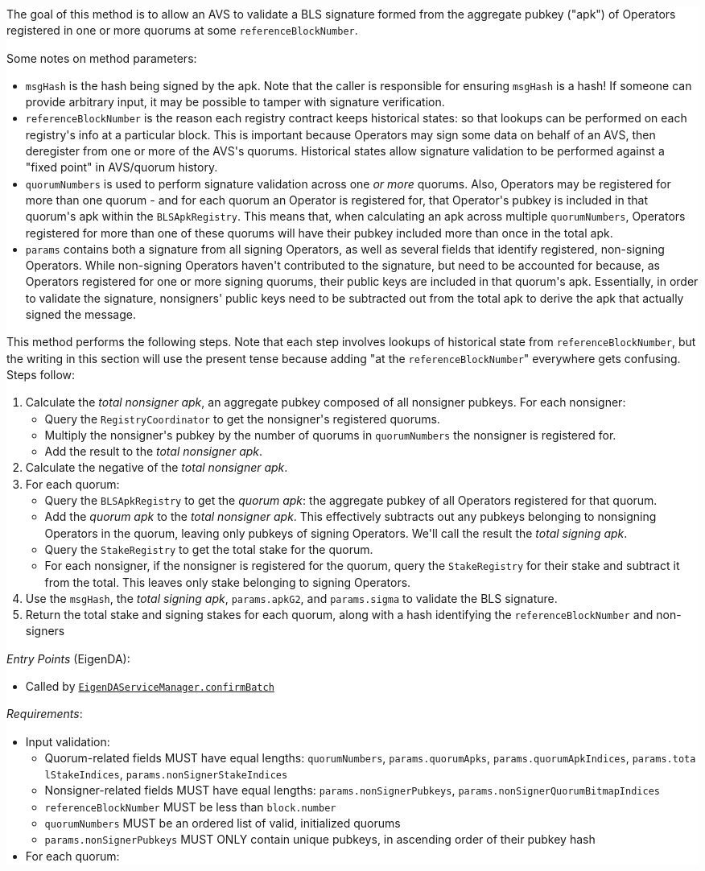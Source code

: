 The goal of this method is to allow an AVS to validate a BLS signature formed from the aggregate pubkey ("apk") of Operators registered in one or more quorums at some `referenceBlockNumber`.

Some notes on method parameters:
* `msgHash` is the hash being signed by the apk. Note that the caller is responsible for ensuring `msgHash` is a hash! If someone can provide arbitrary input, it may be possible to tamper with signature verification.
* `referenceBlockNumber` is the reason each registry contract keeps historical states: so that lookups can be performed on each registry's info at a particular block. This is important because Operators may sign some data on behalf of an AVS, then deregister from one or more of the AVS's quorums. Historical states allow signature validation to be performed against a "fixed point" in AVS/quorum history.
* `quorumNumbers` is used to perform signature validation across one *or more* quorums. Also, Operators may be registered for more than one quorum - and for each quorum an Operator is registered for, that Operator's pubkey is included in that quorum's apk within the `BLSApkRegistry`. This means that, when calculating an apk across multiple `quorumNumbers`, Operators registered for more than one of these quorums will have their pubkey included more than once in the total apk.
* `params` contains both a signature from all signing Operators, as well as several fields that identify registered, non-signing Operators. While non-signing Operators haven't contributed to the signature, but need to be accounted for because, as Operators registered for one or more signing quorums, their public keys are included in that quorum's apk. Essentially, in order to validate the signature, nonsigners' public keys need to be subtracted out from the total apk to derive the apk that actually signed the message.

This method performs the following steps. Note that each step involves lookups of historical state from `referenceBlockNumber`, but the writing in this section will use the present tense because adding "at the `referenceBlockNumber`" everywhere gets confusing. Steps follow:
1. Calculate the *total nonsigner apk*, an aggregate pubkey composed of all nonsigner pubkeys. For each nonsigner:
    * Query the `RegistryCoordinator` to get the nonsigner's registered quorums.
    * Multiply the nonsigner's pubkey by the number of quorums in `quorumNumbers` the nonsigner is registered for.
    * Add the result to the *total nonsigner apk*.
2. Calculate the negative of the *total nonsigner apk*.
3. For each quorum:
    * Query the `BLSApkRegistry` to get the *quorum apk*: the aggregate pubkey of all Operators registered for that quorum.
    * Add the *quorum apk* to the *total nonsigner apk*. This effectively subtracts out any pubkeys belonging to nonsigning Operators in the quorum, leaving only pubkeys of signing Operators. We'll call the result the *total signing apk*.
    * Query the `StakeRegistry` to get the total stake for the quorum.
    * For each nonsigner, if the nonsigner is registered for the quorum, query the `StakeRegistry` for their stake and subtract it from the total. This leaves only stake belonging to signing Operators.
4. Use the `msgHash`, the *total signing apk*, `params.apkG2`, and `params.sigma` to validate the BLS signature.
5. Return the total stake and signing stakes for each quorum, along with a hash identifying the `referenceBlockNumber` and non-signers 

*Entry Points* (EigenDA):
* Called by [`EigenDAServiceManager.confirmBatch`][eigenda-service-manager]

*Requirements*:
* Input validation:
    * Quorum-related fields MUST have equal lengths: `quorumNumbers`, `params.quorumApks`, `params.quorumApkIndices`, `params.totalStakeIndices`, `params.nonSignerStakeIndices`
    * Nonsigner-related fields MUST have equal lengths: `params.nonSignerPubkeys`, `params.nonSignerQuorumBitmapIndices`
    * `referenceBlockNumber` MUST be less than `block.number`
    * `quorumNumbers` MUST be an ordered list of valid, initialized quorums
    * `params.nonSignerPubkeys` MUST ONLY contain unique pubkeys, in ascending order of their pubkey hash
* For each quorum:

[core-docs-m2]: https://github.com/Layr-Labs/eigenlayer-contracts/tree/m2-mainnet/docs
[core-dmgr-docs]: https://github.com/Layr-Labs/eigenlayer-contracts/blob/m2-mainnet/docs/core/DelegationManager.md
[core-dmgr-register]: https://github.com/Layr-Labs/eigenlayer-contracts/blob/m2-mainnet/docs/core/DelegationManager.md#registeroperatortoavs
[core-dmgr-deregister]: https://github.com/Layr-Labs/eigenlayer-contracts/blob/m2-mainnet/docs/core/DelegationManager.md#deregisteroperatorfromavs
[eigenda-service-manager]: https://github.com/Layr-Labs/eigenda/blob/m2-mainnet-contracts/contracts/src/core/EigenDAServiceManager.sol